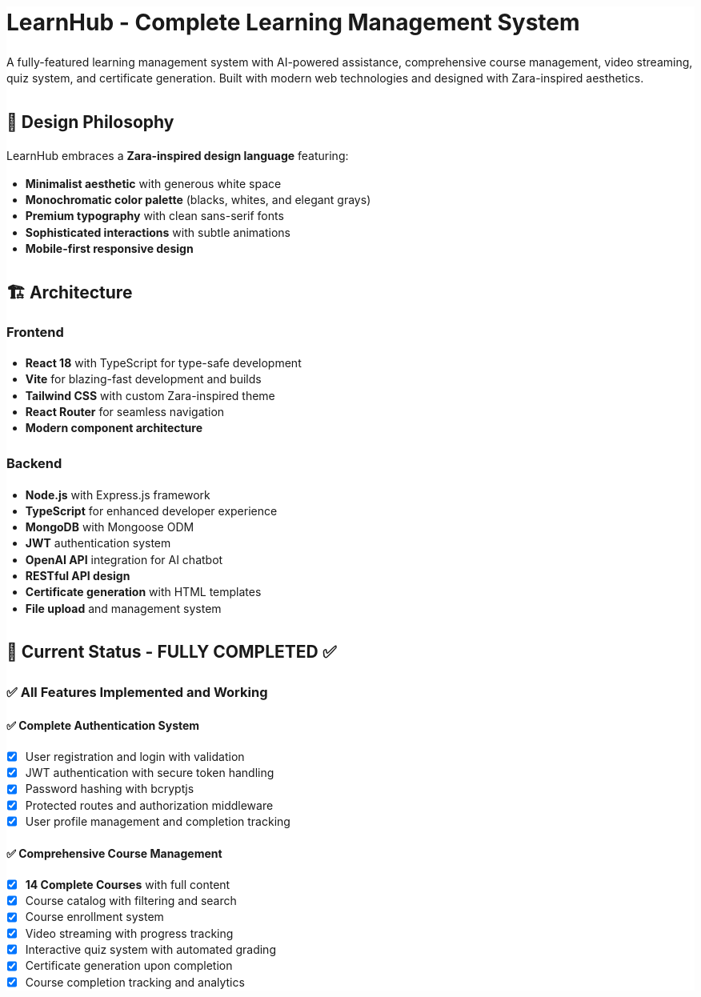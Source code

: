 # LearnHub - Complete Learning Management System

A fully-featured learning management system with AI-powered assistance, comprehensive course management, video streaming, quiz system, and certificate generation. Built with modern web technologies and designed with Zara-inspired aesthetics.

## 🎨 Design Philosophy

LearnHub embraces a **Zara-inspired design language** featuring:
- **Minimalist aesthetic** with generous white space
- **Monochromatic color palette** (blacks, whites, and elegant grays)
- **Premium typography** with clean sans-serif fonts
- **Sophisticated interactions** with subtle animations
- **Mobile-first responsive design**

## 🏗️ Architecture

### Frontend
- **React 18** with TypeScript for type-safe development
- **Vite** for blazing-fast development and builds
- **Tailwind CSS** with custom Zara-inspired theme
- **React Router** for seamless navigation
- **Modern component architecture**

### Backend
- **Node.js** with Express.js framework
- **TypeScript** for enhanced developer experience
- **MongoDB** with Mongoose ODM
- **JWT** authentication system
- **OpenAI API** integration for AI chatbot
- **RESTful API design**
- **Certificate generation** with HTML templates
- **File upload** and management system

## 🚀 Current Status - FULLY COMPLETED ✅

### ✅ All Features Implemented and Working

#### ✅ Complete Authentication System
- [x] User registration and login with validation
- [x] JWT authentication with secure token handling
- [x] Password hashing with bcryptjs
- [x] Protected routes and authorization middleware
- [x] User profile management and completion tracking

#### ✅ Comprehensive Course Management
- [x] **14 Complete Courses** with full content
- [x] Course catalog with filtering and search
- [x] Course enrollment system
- [x] Video streaming with progress tracking
- [x] Interactive quiz system with automated grading
- [x] Certificate generation upon completion
- [x] Course completion tracking and analytics
